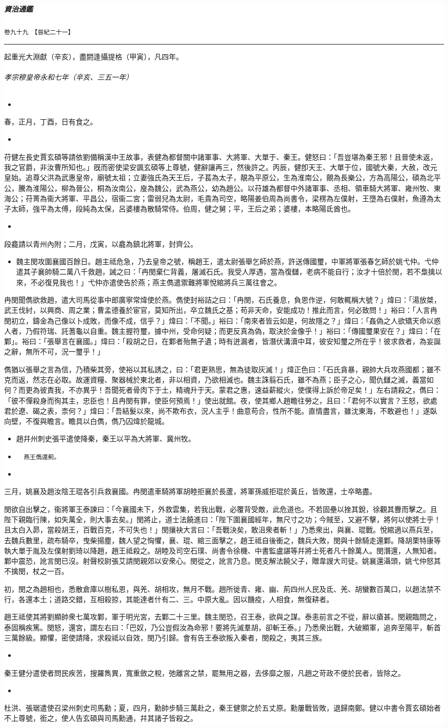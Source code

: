 

##### 資治通鑑

`卷九十九　【晉紀二十一】`

* * *

起重光大淵獻（辛亥），盡閼逢攝提格（甲寅），凡四年。

###### 孝宗穆皇帝永和七年（辛亥、三五一年）

*
春，正月，丁酉，日有食之。

*
苻健左長史賈玄碩等請依劉備稱漢中王故事，表健為都督關中諸軍事、大將軍、大單于、秦王。健怒曰：「吾豈堪為秦王邪！且晉使未返，我之官爵，非汝曹所知也。」旣而密使梁安諷玄碩等上尊號，健辭讓再三，然後許之。丙辰，健卽天王、大單于位，國號大秦，大赦，改元皇始。追尊父洪為武惠皇帝，廟號太祖；立妻強氏為天王后，子萇為太子，靚為平原公，生為淮南公，覿為長樂公，方為高陽公，碩為北平公，騰為淮陽公，柳為晉公，桐為汝南公，廋為魏公，武為燕公，幼為趙公。以苻雄為都督中外諸軍事、丞相、領車騎大將軍、雍州牧、東海公；苻菁為衞大將軍、平昌公，宿衞二宮；雷弱兒為太尉，毛貴為司空，略陽姜伯周為尚書令，梁楞為左僕射，王墮為右僕射，魚遵為太子太師，強平為太傅，段純為太保，呂婆樓為散騎常侍。伯周，健之舅；平，王后之弟；婆樓，本略陽氐酋也。

*
段龕請以青州內附；二月，戊寅，以龕為鎮北將軍，封齊公。

*   魏主閔攻圍襄國百餘日。趙主祗危急，乃去皇帝之號，稱趙王，遣太尉張舉乞師於燕，許送傳國璽，中軍將軍張春乞師於姚弋仲。弋仲遣其子襄帥騎二萬八千救趙，誡之曰：「冉閔棄仁背義，屠滅石氏。我受人厚遇，當為復讎，老病不能自行；汝才十倍於閔，若不梟擒以來，不必復見我也！」弋仲亦遣使告於燕；燕主儁遣禦難將軍悅綰將兵三萬往會之。

冉閔聞儁欲救趙，遣大司馬從事中郎廣寧常煒使於燕。儁使封裕詰之曰：「冉閔，石氏養息，負恩作逆，何敢輒稱大號？」煒曰：「湯放桀，武王伐紂，以興商、周之業；曹孟德養於宦官，莫知所出，卒立魏氏之基；苟非天命，安能成功！推此而言，何必致問！」裕曰：「人言冉閔初立，鑄金為己像以卜成敗，而像不成，信乎？」煒曰：「不聞。」裕曰：「南來者皆云如是，何故隱之？」煒曰：「姦偽之人欲矯天命以惑人者，乃假符瑞、託蓍龜以自重。魏主握符璽，據中州，受命何疑；而更反真為偽，取決於金像乎！」裕曰：「傳國璽果安在？」煒曰：「在鄴」。裕曰：「張舉言在襄國。」煒曰：「殺胡之日，在鄴者殆無孑遺；時有迸漏者，皆潛伏溝瀆中耳，彼安知璽之所在乎！彼求救者，為妄誕之辭，無所不可，況一璽乎！」

儁猶以張舉之言為信，乃積柴其旁，使裕以其私誘之，曰：「君更熟思，無為徒取灰滅！」煒正色曰：「石氏貪暴，親帥大兵攻燕國都；雖不克而返，然志在必取。故運資糧、聚器械於東北者，非以相資，乃欲相滅也。魏主誅翦石氏，雖不為燕；臣子之心，聞仇讎之滅，義當如何？而更為彼責我，不亦異乎！吾聞死者骨肉下于土，精魂升于天。蒙君之惠，速益薪縱火，使僕得上訴於帝足矣！」左右請殺之，儁曰：「彼不憚殺身而徇其主，忠臣也！且冉閔有罪，使臣何預焉！」使出就館。夜，使其鄉人趙瞻往勞之，且曰：「君何不以實言？王怒，欲處君於遼、碣之表，柰何？」煒曰：「吾結髮以來，尚不欺布衣，況人主乎！曲意苟合，性所不能。直情盡言，雖沈東海，不敢避也！」遂臥向壁，不復與瞻言。瞻具以白儁，儁乃囚煒於龍城。

*   趙幷州刺史張平遣使降秦，秦王以平為大將軍、冀州牧。
*       燕王儁還薊。
*
三月，姚襄及趙汝陰王琨各引兵救襄國。冉閔遣車騎將軍胡睦拒襄於長蘆，將軍孫威拒琨於黃丘，皆敗還，士卒略盡。

閔欲自出擊之，衞將軍王泰諫曰：「今襄國未下，外救雲集，若我出戰，必覆背受敵，此危道也。不若固壘以挫其銳，徐觀其釁而擊之。且陛下親臨行陳，如失萬全，則大事去矣。」閔將止，道士法饒進曰：「陛下圍襄國經年，無尺寸之功；今賊至，又避不擊，將何以使將士乎！且太白入昴，當殺胡王，百戰百克，不可失也！」閔攘袂大言曰：「吾戰決矣，敢沮衆者斬！」乃悉衆出，與襄、琨戰。悅綰適以燕兵至，去魏兵數里，疏布騎卒，曳柴揚塵，魏人望之恟懼，襄、琨、綰三面擊之，趙王祗自後衝之，魏兵大敗，閔與十餘騎走還鄴。降胡栗特康等執大單于胤及左僕射劉琦以降趙，趙王祗殺之。胡睦及司空石璞、尚書令徐機、中書監盧諶等幷將士死者凡十餘萬人。閔潛還，人無知者。鄴中震恐，訛言閔已沒。射聲校尉張艾請閔親郊以安衆心。閔從之，訛言乃息。閔支解法饒父子，贈韋謏大司徒。姚襄還灄頭，姚弋仲怒其不擒閔，杖之一百。

初，閔之為趙相也，悉散倉庫以樹私恩，與羌、胡相攻，無月不戰。趙所徙青、雍、幽、荊四州人民及氐、羌、胡蠻數百萬口，以趙法禁不行，各還本土；道路交錯，互相殺掠，其能達者什有二、三。中原大亂。因以饑疫，人相食，無復耕者。

趙王祗使其將劉顯帥衆七萬攻鄴，軍于明光宮，去鄴二十三里。魏主閔恐，召王泰，欲與之謀。泰恚前言之不從，辭以瘡甚。閔親臨問之，泰固稱疾篤。閔怒，還宮，謂左右曰：「巴奴，乃公豈假汝為命邪！要將先滅羣胡，卻斬王泰。」乃悉衆出戰，大破顯軍，追奔至陽平，斬首三萬餘級。顯懼，密使請降，求殺祗以自效，閔乃引歸。會有告王泰欲叛入秦者，閔殺之，夷其三族。

*
秦王健分遣使者問民疾苦，搜羅雋異，寬重斂之稅，弛離宮之禁，罷無用之器，去侈靡之服，凡趙之苛政不便於民者，皆除之。

*
杜洪、張琚遣使召梁州刺史司馬勳；夏，四月，勳帥步騎三萬赴之，秦王健禦之於五丈原。勳屢戰皆敗，退歸南鄭。健以中書令賈玄碩始者不上尊號，銜之，使人告玄碩與司馬勳通，幷其諸子皆殺之。
